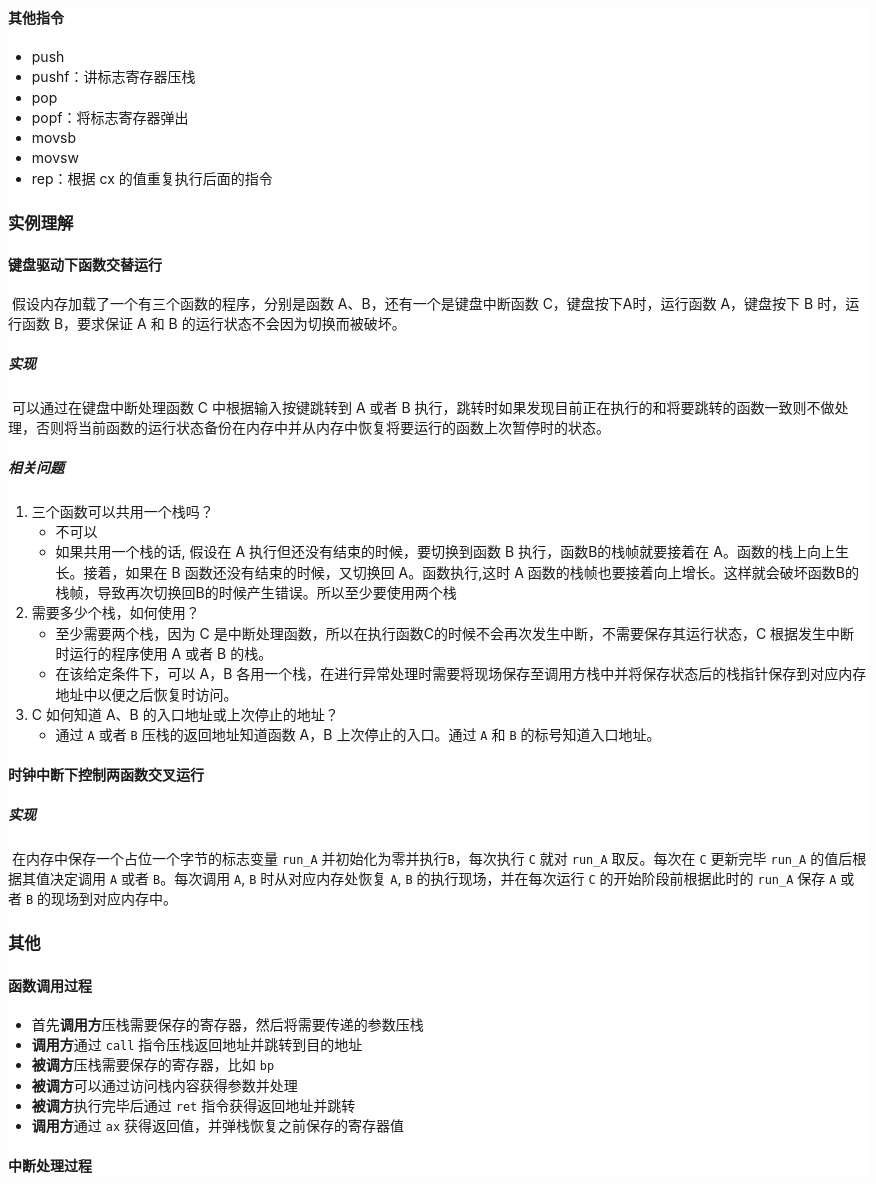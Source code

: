 #### 其他指令

* push
* pushf：讲标志寄存器压栈
* pop
* popf：将标志寄存器弹出
* movsb
* movsw
* rep：根据 cx 的值重复执行后面的指令

### 实例理解

#### 键盘驱动下函数交替运行

​		假设内存加载了一个有三个函数的程序，分别是函数 A、B，还有一个是键盘中断函数 C，键盘按下A时，运行函数 A，键盘按下 B 时，运行函数 B，要求保证 A 和 B 的运行状态不会因为切换而被破坏。

##### 实现

​		可以通过在键盘中断处理函数 C 中根据输入按键跳转到 A 或者 B 执行，跳转时如果发现目前正在执行的和将要跳转的函数一致则不做处理，否则将当前函数的运行状态备份在内存中并从内存中恢复将要运行的函数上次暂停时的状态。

##### 相关问题

1. 三个函数可以共用一个栈吗？
   * 不可以
   * 如果共用一个栈的话, 假设在 A 执行但还没有结束的时候，要切换到函数 B 执行，函数B的栈帧就要接着在 A。函数的栈上向上生长。接着，如果在 B 函数还没有结束的时候，又切换回 A。函数执行,这时 A 函数的栈帧也要接着向上增长。这样就会破坏函数B的栈帧，导致再次切换回B的时候产生错误。所以至少要使用两个栈
2. 需要多少个栈，如何使用？
   * 至少需要两个栈，因为 C 是中断处理函数，所以在执行函数C的时候不会再次发生中断，不需要保存其运行状态，C 根据发生中断时运行的程序使用 A 或者 B 的栈。
   * 在该给定条件下，可以 A，B 各用一个栈，在进行异常处理时需要将现场保存至调用方栈中并将保存状态后的栈指针保存到对应内存地址中以便之后恢复时访问。
3. C 如何知道 A、B 的入口地址或上次停止的地址？
   * 通过 `A` 或者 `B` 压栈的返回地址知道函数 A，B 上次停止的入口。通过 `A` 和 `B` 的标号知道入口地址。

#### 时钟中断下控制两函数交叉运行

##### 实现

​		在内存中保存一个占位一个字节的标志变量 `run_A` 并初始化为零并执行`B`，每次执行 `C` 就对 `run_A` 取反。每次在 `C` 更新完毕 `run_A` 的值后根据其值决定调用 `A` 或者 `B`。每次调用 `A`, `B` 时从对应内存处恢复 `A`, `B` 的执行现场，并在每次运行 `C` 的开始阶段前根据此时的 `run_A` 保存 `A` 或者 `B` 的现场到对应内存中。

### 其他

#### 函数调用过程

* 首先**调用方**压栈需要保存的寄存器，然后将需要传递的参数压栈
* **调用方**通过 `call` 指令压栈返回地址并跳转到目的地址
* **被调方**压栈需要保存的寄存器，比如 `bp`
* **被调方**可以通过访问栈内容获得参数并处理
* **被调方**执行完毕后通过 `ret` 指令获得返回地址并跳转
* **调用方**通过 `ax` 获得返回值，并弹栈恢复之前保存的寄存器值

#### 中断处理过程
